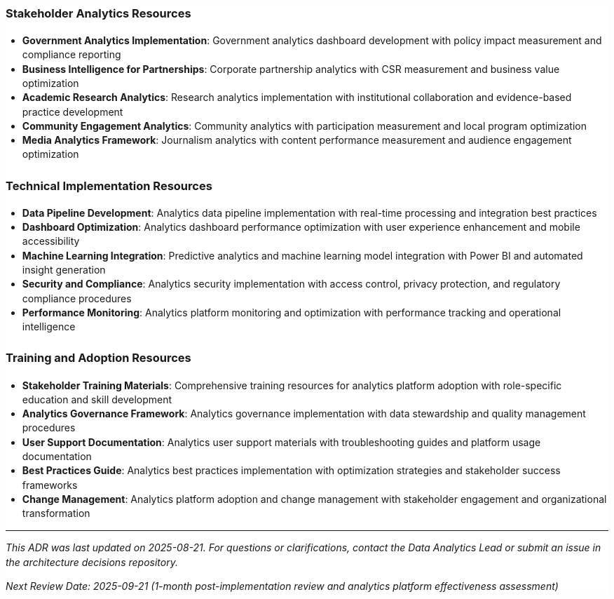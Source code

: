 ### Stakeholder Analytics Resources
- **Government Analytics Implementation**: Government analytics dashboard development with policy impact measurement and compliance reporting
- **Business Intelligence for Partnerships**: Corporate partnership analytics with CSR measurement and business value optimization
- **Academic Research Analytics**: Research analytics implementation with institutional collaboration and evidence-based practice development
- **Community Engagement Analytics**: Community analytics with participation measurement and local program optimization
- **Media Analytics Framework**: Journalism analytics with content performance measurement and audience engagement optimization

### Technical Implementation Resources
- **Data Pipeline Development**: Analytics data pipeline implementation with real-time processing and integration best practices
- **Dashboard Optimization**: Analytics dashboard performance optimization with user experience enhancement and mobile accessibility
- **Machine Learning Integration**: Predictive analytics and machine learning model integration with Power BI and automated insight generation
- **Security and Compliance**: Analytics security implementation with access control, privacy protection, and regulatory compliance procedures
- **Performance Monitoring**: Analytics platform monitoring and optimization with performance tracking and operational intelligence

### Training and Adoption Resources
- **Stakeholder Training Materials**: Comprehensive training resources for analytics platform adoption with role-specific education and skill development
- **Analytics Governance Framework**: Analytics governance implementation with data stewardship and quality management procedures
- **User Support Documentation**: Analytics user support materials with troubleshooting guides and platform usage documentation
- **Best Practices Guide**: Analytics best practices implementation with optimization strategies and stakeholder success frameworks
- **Change Management**: Analytics platform adoption and change management with stakeholder engagement and organizational transformation

---

*This ADR was last updated on 2025-08-21. For questions or clarifications, contact the Data Analytics Lead or submit an issue in the architecture decisions repository.*

*Next Review Date: 2025-09-21 (1-month post-implementation review and analytics platform effectiveness assessment)*
